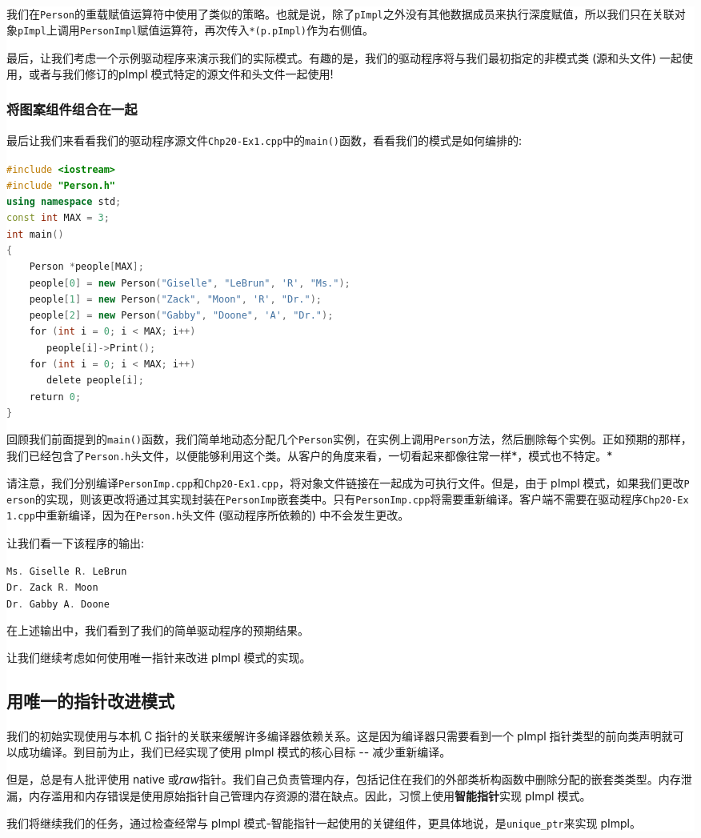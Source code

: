 我们在`Person`的重载赋值运算符中使用了类似的策略。也就是说，除了`pImpl`之外没有其他数据成员来执行深度赋值，所以我们只在关联对象`pImpl`上调用`PersonImpl`赋值运算符，再次传入`*(p.pImpl)`作为右侧值。

最后，让我们考虑一个示例驱动程序来演示我们的实际模式。有趣的是，我们的驱动程序将与我们最初指定的非模式类 (源和头文件) 一起使用，或者与我们修订的pImpl 模式特定的源文件和头文件一起使用!

### 将图案组件组合在一起

最后让我们来看看我们的驱动程序源文件`Chp20-Ex1.cpp`中的`main()`函数，看看我们的模式是如何编排的:

```cpp
#include <iostream>
#include "Person.h"
using namespace std;
const int MAX = 3;
int main()
{
    Person *people[MAX];
    people[0] = new Person("Giselle", "LeBrun", 'R', "Ms.");
    people[1] = new Person("Zack", "Moon", 'R', "Dr.");
    people[2] = new Person("Gabby", "Doone", 'A', "Dr.");
    for (int i = 0; i < MAX; i++)
       people[i]->Print();
    for (int i = 0; i < MAX; i++)
       delete people[i];
    return 0;
}
```

回顾我们前面提到的`main()`函数，我们简单地动态分配几个`Person`实例，在实例上调用`Person`方法，然后删除每个实例。正如预期的那样，我们已经包含了`Person.h`头文件，以便能够利用这个类。从客户的角度来看，一切看起来都像往常一样*，模式也不特定。*

请注意，我们分别编译`PersonImp.cpp`和`Chp20-Ex1.cpp`，将对象文件链接在一起成为可执行文件。但是，由于 pImpl 模式，如果我们更改`Person`的实现，则该更改将通过其实现封装在`PersonImp`嵌套类中。只有`PersonImp.cpp`将需要重新编译。客户端不需要在驱动程序`Chp20-Ex1.cpp`中重新编译，因为在`Person.h`头文件 (驱动程序所依赖的) 中不会发生更改。

让我们看一下该程序的输出:

```cpp
Ms. Giselle R. LeBrun
Dr. Zack R. Moon
Dr. Gabby A. Doone
```

在上述输出中，我们看到了我们的简单驱动程序的预期结果。

让我们继续考虑如何使用唯一指针来改进 pImpl 模式的实现。

## 用唯一的指针改进模式

我们的初始实现使用与本机 C 指针的关联来缓解许多编译器依赖关系。这是因为编译器只需要看到一个 pImpl 指针类型的前向类声明就可以成功编译。到目前为止，我们已经实现了使用 pImpl 模式的核心目标 -- 减少重新编译。

但是，总是有人批评使用 native 或*raw*指针。我们自己负责管理内存，包括记住在我们的外部类析构函数中删除分配的嵌套类类型。内存泄漏，内存滥用和内存错误是使用原始指针自己管理内存资源的潜在缺点。因此，习惯上使用**智能指针**实现 pImpl 模式。

我们将继续我们的任务，通过检查经常与 pImpl 模式-智能指针一起使用的关键组件，更具体地说，是`unique_ptr`来实现 pImpl。
